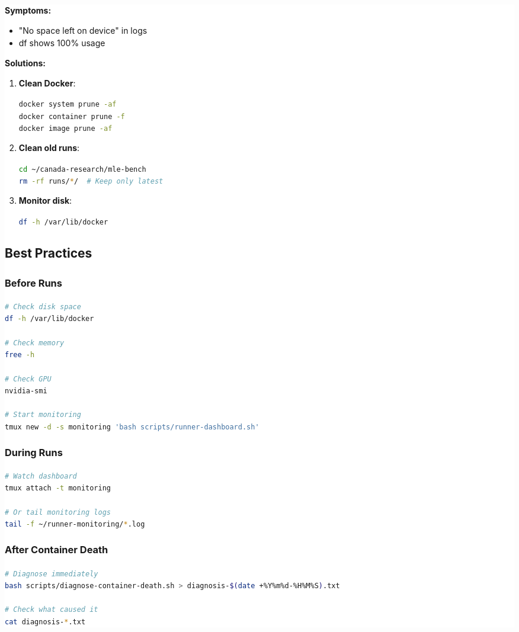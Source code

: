 **Symptoms:**
- "No space left on device" in logs
- df shows 100% usage

**Solutions:**
1. **Clean Docker**:
   ```bash
   docker system prune -af
   docker container prune -f
   docker image prune -af
   ```
2. **Clean old runs**:
   ```bash
   cd ~/canada-research/mle-bench
   rm -rf runs/*/  # Keep only latest
   ```
3. **Monitor disk**:
   ```bash
   df -h /var/lib/docker
   ```

## Best Practices

### Before Runs

```bash
# Check disk space
df -h /var/lib/docker

# Check memory
free -h

# Check GPU
nvidia-smi

# Start monitoring
tmux new -d -s monitoring 'bash scripts/runner-dashboard.sh'
```

### During Runs

```bash
# Watch dashboard
tmux attach -t monitoring

# Or tail monitoring logs
tail -f ~/runner-monitoring/*.log
```

### After Container Death

```bash
# Diagnose immediately
bash scripts/diagnose-container-death.sh > diagnosis-$(date +%Y%m%d-%H%M%S).txt

# Check what caused it
cat diagnosis-*.txt
```
